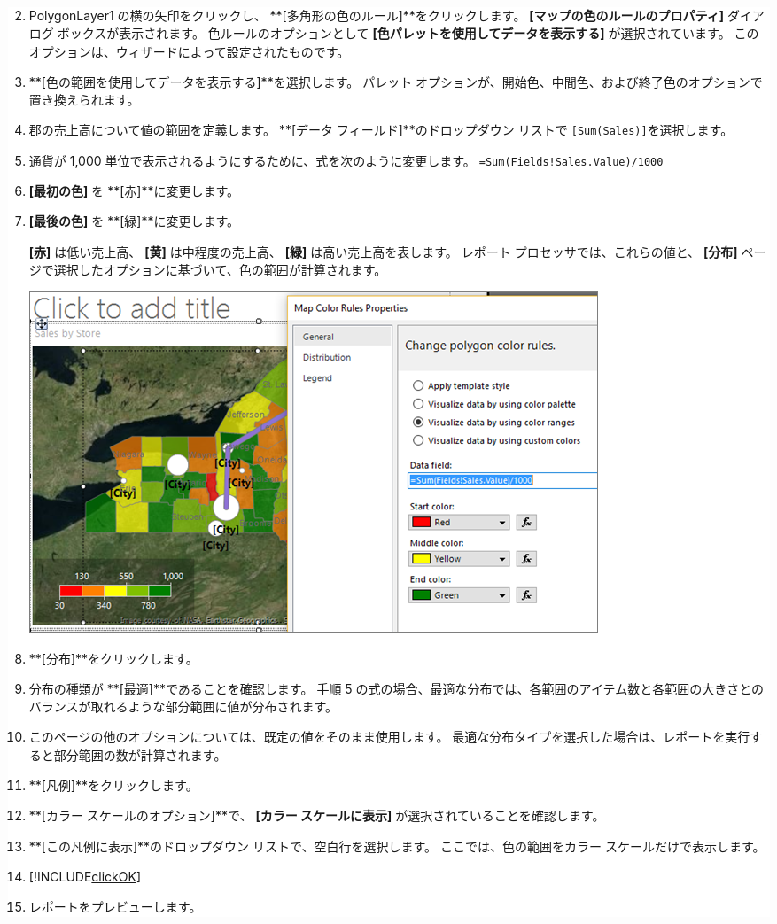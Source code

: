 2.  PolygonLayer1 の横の矢印をクリックし、 **[多角形の色のルール]**をクリックします。 **[マップの色のルールのプロパティ]** ダイアログ ボックスが表示されます。 色ルールのオプションとして **[色パレットを使用してデータを表示する]** が選択されています。 このオプションは、ウィザードによって設定されたものです。  
  
3.  **[色の範囲を使用してデータを表示する]**を選択します。 パレット オプションが、開始色、中間色、および終了色のオプションで置き換えられます。  
  
4.  郡の売上高について値の範囲を定義します。 **[データ フィールド]**のドロップダウン リストで `[Sum(Sales)]`を選択します。  
  
5.  通貨が 1,000 単位で表示されるようにするために、式を次のように変更します。 `=Sum(Fields!Sales.Value)/1000`  
  
6.  **[最初の色]** を **[赤]**に変更します。  
  
7.  **[最後の色]** を **[緑]**に変更します。  
  
    **[赤]** は低い売上高、 **[黄]** は中程度の売上高、 **[緑]** は高い売上高を表します。 レポート プロセッサでは、これらの値と、 **[分布]** ページで選択したオプションに基づいて、色の範囲が計算されます。  
    
    ![report-builder-map-county-color-rules](../reporting-services/media/report-builder-map-county-color-rules.png)
  
8.  **[分布]**をクリックします。  
  
9. 分布の種類が **[最適]**であることを確認します。 手順 5 の式の場合、最適な分布では、各範囲のアイテム数と各範囲の大きさとのバランスが取れるような部分範囲に値が分布されます。  
  
10. このページの他のオプションについては、既定の値をそのまま使用します。 最適な分布タイプを選択した場合は、レポートを実行すると部分範囲の数が計算されます。  
  
11. **[凡例]**をクリックします。  
  
12. **[カラー スケールのオプション]**で、 **[カラー スケールに表示]** が選択されていることを確認します。  
  
13. **[この凡例に表示]**のドロップダウン リストで、空白行を選択します。 ここでは、色の範囲をカラー スケールだけで表示します。  
  
14. [!INCLUDE[clickOK](../includes/clickok-md.md)]  

15. レポートをプレビューします。
